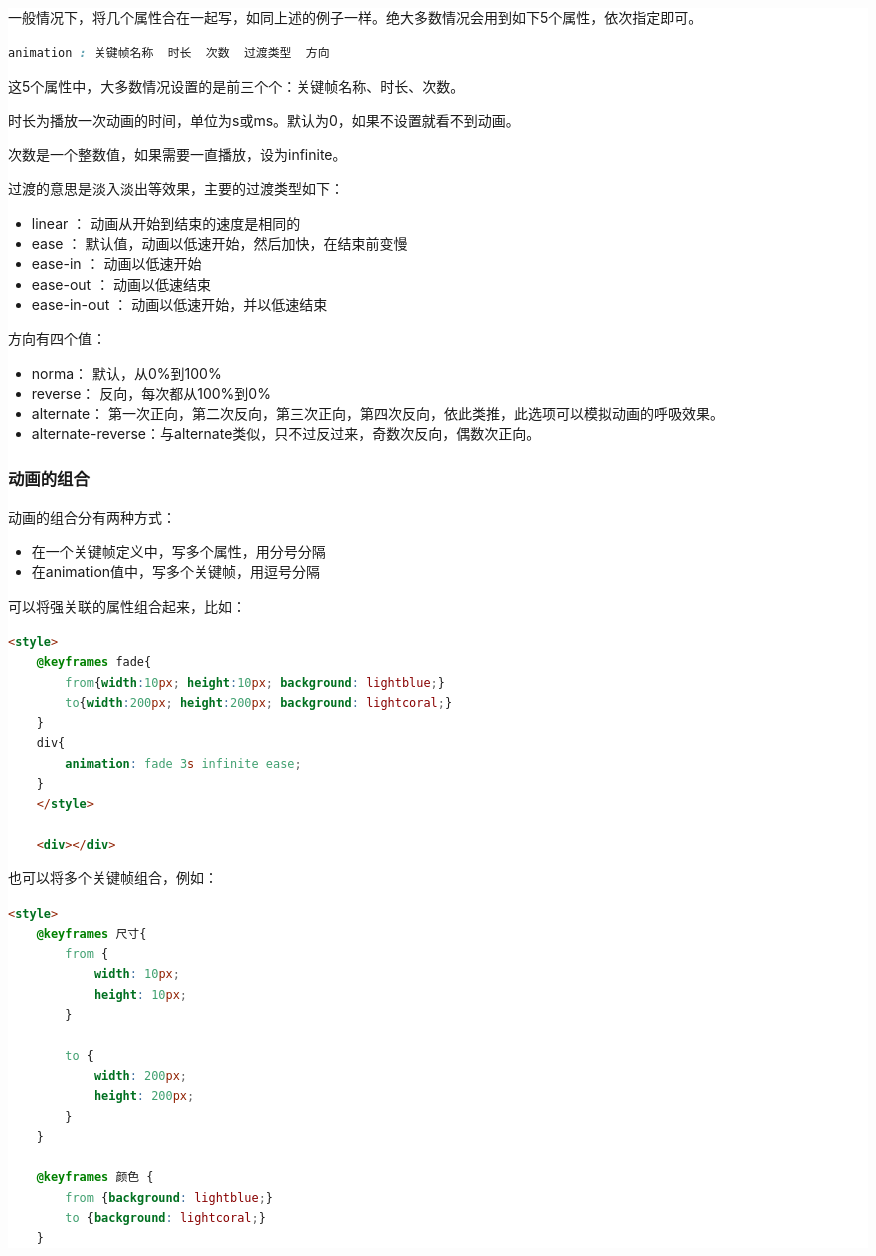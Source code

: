 一般情况下，将几个属性合在一起写，如同上述的例子一样。绝大多数情况会用到如下5个属性，依次指定即可。

```css
animation : 关键帧名称  时长  次数  过渡类型  方向
```

这5个属性中，大多数情况设置的是前三个个：关键帧名称、时长、次数。

时长为播放一次动画的时间，单位为s或ms。默认为0，如果不设置就看不到动画。

次数是一个整数值，如果需要一直播放，设为infinite。

过渡的意思是淡入淡出等效果，主要的过渡类型如下：

- linear	：	动画从开始到结束的速度是相同的
- ease	 ：	默认值，动画以低速开始，然后加快，在结束前变慢
- ease-in	：	 动画以低速开始
- ease-out	 ：	动画以低速结束
- ease-in-out	：	动画以低速开始，并以低速结束

方向有四个值：
- norma： 默认，从0%到100%
- reverse： 反向，每次都从100%到0%
- alternate： 第一次正向，第二次反向，第三次正向，第四次反向，依此类推，此选项可以模拟动画的呼吸效果。
- alternate-reverse：与alternate类似，只不过反过来，奇数次反向，偶数次正向。


### 动画的组合

动画的组合分有两种方式：
- 在一个关键帧定义中，写多个属性，用分号分隔
- 在animation值中，写多个关键帧，用逗号分隔

可以将强关联的属性组合起来，比如：

```html
<style>
    @keyframes fade{
        from{width:10px; height:10px; background: lightblue;}
        to{width:200px; height:200px; background: lightcoral;}
    }
    div{
        animation: fade 3s infinite ease;
    }
    </style>
    
    <div></div>
```

也可以将多个关键帧组合，例如：

```html
<style>
    @keyframes 尺寸{
        from {
            width: 10px;
            height: 10px;
        }

        to {
            width: 200px;
            height: 200px;
        }
    }

    @keyframes 颜色 {
        from {background: lightblue;}
        to {background: lightcoral;}
    }

```